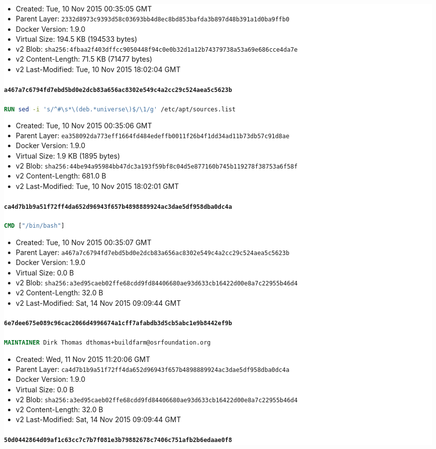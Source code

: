 -	Created: Tue, 10 Nov 2015 00:35:05 GMT
-	Parent Layer: `2332d8973c9393d58c03693bb4d8ec8bd853bafda3b897d48b391a1d0ba9ffb0`
-	Docker Version: 1.9.0
-	Virtual Size: 194.5 KB (194533 bytes)
-	v2 Blob: `sha256:4fbaa2f403dffcc9050448f94c0e0b32d1a12b74379738a53a69e686cce4da7e`
-	v2 Content-Length: 71.5 KB (71477 bytes)
-	v2 Last-Modified: Tue, 10 Nov 2015 18:02:04 GMT

#### `a467a7c6794fd7ebd5bd0e2dcb83a656ac8302e549c4a2cc29c524aea5c5623b`

```dockerfile
RUN sed -i 's/^#\s*\(deb.*universe\)$/\1/g' /etc/apt/sources.list
```

-	Created: Tue, 10 Nov 2015 00:35:06 GMT
-	Parent Layer: `ea358092da773eff1664fd484edeffb0011f26b4f1dd34ad11b73db57c91d8ae`
-	Docker Version: 1.9.0
-	Virtual Size: 1.9 KB (1895 bytes)
-	v2 Blob: `sha256:44be94a95984bb47dc3a193f59bf8c04d5e877160b745b119278f38753a6f58f`
-	v2 Content-Length: 681.0 B
-	v2 Last-Modified: Tue, 10 Nov 2015 18:02:01 GMT

#### `ca4d7b1b9a51f72ff4da652d96943f657b4898889924ac3dae5df958dba0dc4a`

```dockerfile
CMD ["/bin/bash"]
```

-	Created: Tue, 10 Nov 2015 00:35:07 GMT
-	Parent Layer: `a467a7c6794fd7ebd5bd0e2dcb83a656ac8302e549c4a2cc29c524aea5c5623b`
-	Docker Version: 1.9.0
-	Virtual Size: 0.0 B
-	v2 Blob: `sha256:a3ed95caeb02ffe68cdd9fd84406680ae93d633cb16422d00e8a7c22955b46d4`
-	v2 Content-Length: 32.0 B
-	v2 Last-Modified: Sat, 14 Nov 2015 09:09:44 GMT

#### `6e7dee675e089c96cac2066d4996674a1cff7afabdb3d5cb5abc1e9b8442ef9b`

```dockerfile
MAINTAINER Dirk Thomas dthomas+buildfarm@osrfoundation.org
```

-	Created: Wed, 11 Nov 2015 11:20:06 GMT
-	Parent Layer: `ca4d7b1b9a51f72ff4da652d96943f657b4898889924ac3dae5df958dba0dc4a`
-	Docker Version: 1.9.0
-	Virtual Size: 0.0 B
-	v2 Blob: `sha256:a3ed95caeb02ffe68cdd9fd84406680ae93d633cb16422d00e8a7c22955b46d4`
-	v2 Content-Length: 32.0 B
-	v2 Last-Modified: Sat, 14 Nov 2015 09:09:44 GMT

#### `50d0442864d09af1c63cc7c7b7f081e3b79882678c7406c751afb2b6edaae0f8`
